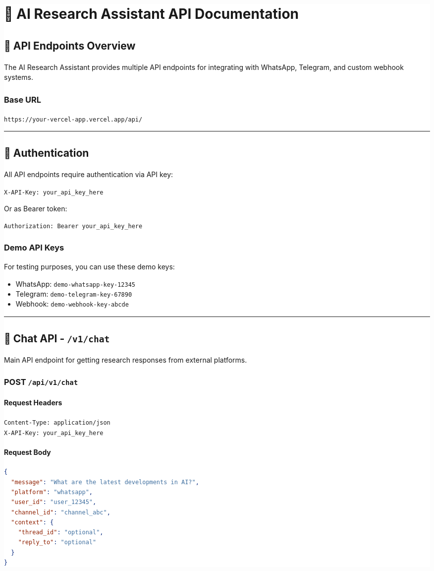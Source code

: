 # 🚀 AI Research Assistant API Documentation

## 📡 **API Endpoints Overview**

The AI Research Assistant provides multiple API endpoints for integrating with WhatsApp, Telegram, and custom webhook systems.

### **Base URL**
```
https://your-vercel-app.vercel.app/api/
```

---

## 🔑 **Authentication**

All API endpoints require authentication via API key:

```http
X-API-Key: your_api_key_here
```

Or as Bearer token:
```http
Authorization: Bearer your_api_key_here
```

### **Demo API Keys**
For testing purposes, you can use these demo keys:
- WhatsApp: `demo-whatsapp-key-12345`
- Telegram: `demo-telegram-key-67890`
- Webhook: `demo-webhook-key-abcde`

---

## 💬 **Chat API** - `/v1/chat`

Main API endpoint for getting research responses from external platforms.

### **POST** `/api/v1/chat`

#### **Request Headers**
```http
Content-Type: application/json
X-API-Key: your_api_key_here
```

#### **Request Body**
```json
{
  "message": "What are the latest developments in AI?",
  "platform": "whatsapp",
  "user_id": "user_12345",
  "channel_id": "channel_abc",
  "context": {
    "thread_id": "optional",
    "reply_to": "optional"
  }
}
```
